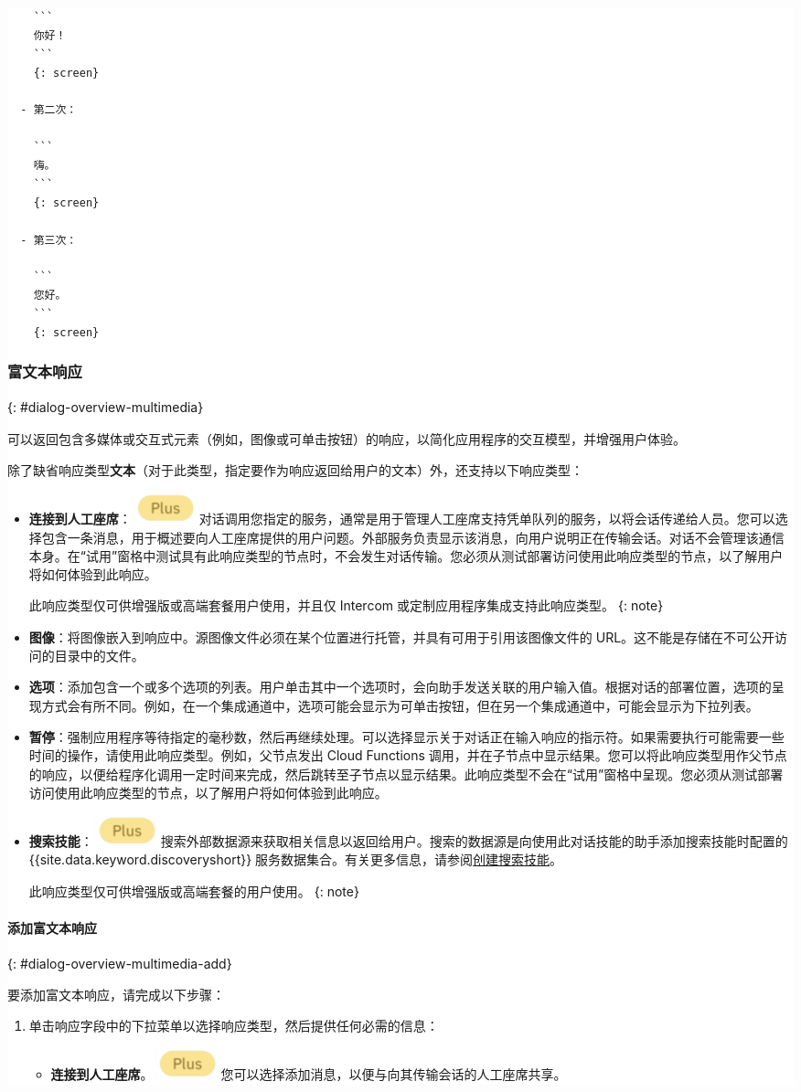         ```
        你好！
        ```
        {: screen}

      - 第二次：

        ```
        嗨。
        ```
        {: screen}

      - 第三次：

        ```
        您好。
        ```
        {: screen}

### 富文本响应
{: #dialog-overview-multimedia}

可以返回包含多媒体或交互式元素（例如，图像或可单击按钮）的响应，以简化应用程序的交互模型，并增强用户体验。

除了缺省响应类型**文本**（对于此类型，指定要作为响应返回给用户的文本）外，还支持以下响应类型：

- **连接到人工座席**：![仅限增强版或高端套餐](images/plus.png) 对话调用您指定的服务，通常是用于管理人工座席支持凭单队列的服务，以将会话传递给人员。您可以选择包含一条消息，用于概述要向人工座席提供的用户问题。外部服务负责显示该消息，向用户说明正在传输会话。对话不会管理该通信本身。在“试用”窗格中测试具有此响应类型的节点时，不会发生对话传输。您必须从测试部署访问使用此响应类型的节点，以了解用户将如何体验到此响应。

  此响应类型仅可供增强版或高端套餐用户使用，并且仅 Intercom 或定制应用程序集成支持此响应类型。
  {: note}

- **图像**：将图像嵌入到响应中。源图像文件必须在某个位置进行托管，并具有可用于引用该图像文件的 URL。这不能是存储在不可公开访问的目录中的文件。
- **选项**：添加包含一个或多个选项的列表。用户单击其中一个选项时，会向助手发送关联的用户输入值。根据对话的部署位置，选项的呈现方式会有所不同。例如，在一个集成通道中，选项可能会显示为可单击按钮，但在另一个集成通道中，可能会显示为下拉列表。
- **暂停**：强制应用程序等待指定的毫秒数，然后再继续处理。可以选择显示关于对话正在输入响应的指示符。如果需要执行可能需要一些时间的操作，请使用此响应类型。例如，父节点发出 Cloud Functions 调用，并在子节点中显示结果。您可以将此响应类型用作父节点的响应，以便给程序化调用一定时间来完成，然后跳转至子节点以显示结果。此响应类型不会在“试用”窗格中呈现。您必须从测试部署访问使用此响应类型的节点，以了解用户将如何体验到此响应。
- **搜索技能**：![仅限增强版或高端套餐](images/plus.png) 搜索外部数据源来获取相关信息以返回给用户。搜索的数据源是向使用此对话技能的助手添加搜索技能时配置的 {{site.data.keyword.discoveryshort}} 服务数据集合。有关更多信息，请参阅[创建搜索技能](/docs/services/assistant?topic=assistant-skill-search-add)。

  此响应类型仅可供增强版或高端套餐的用户使用。
  {: note}

#### 添加富文本响应
{: #dialog-overview-multimedia-add}

要添加富文本响应，请完成以下步骤：

1.  单击响应字段中的下拉菜单以选择响应类型，然后提供任何必需的信息：

    - **连接到人工座席**。![仅限增强版或高端套餐](images/plus.png) 您可以选择添加消息，以便与向其传输会话的人工座席共享。
